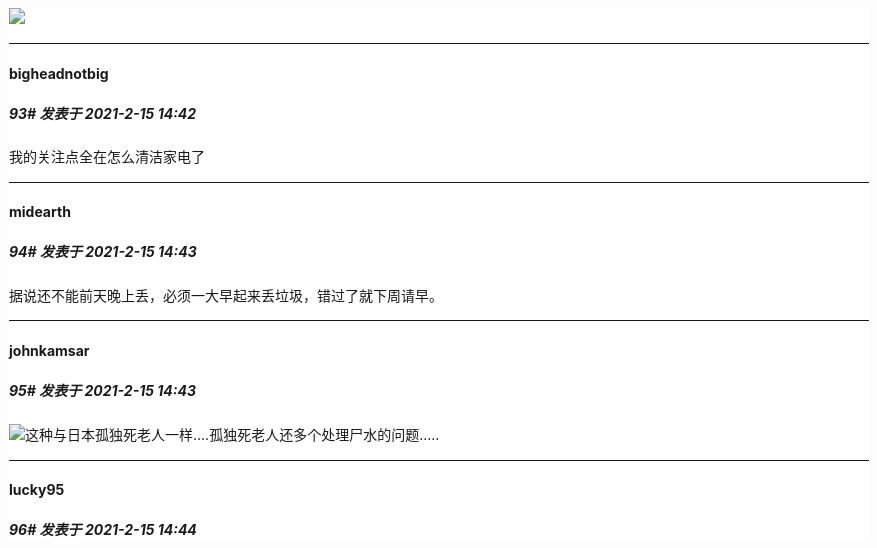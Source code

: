 







<img src="https://img.saraba1st.com/forum/202102/15/143447a1zek1tvv6ueytxt.jpg" referrerpolicy="no-referrer">












*****

####  bigheadnotbig  
##### 93#       发表于 2021-2-15 14:42




我的关注点全在怎么清洁家电了 







*****

####  midearth  
##### 94#       发表于 2021-2-15 14:43




据说还不能前天晚上丢，必须一大早起来丢垃圾，错过了就下周请早。







*****

####  johnkamsar  
##### 95#       发表于 2021-2-15 14:43



<img src="https://static.saraba1st.com/image/smiley/face2017/002.png" referrerpolicy="no-referrer">这种与日本孤独死老人一样....孤独死老人还多个处理尸水的问题.....







*****

####  lucky95  
##### 96#       发表于 2021-2-15 14:44

